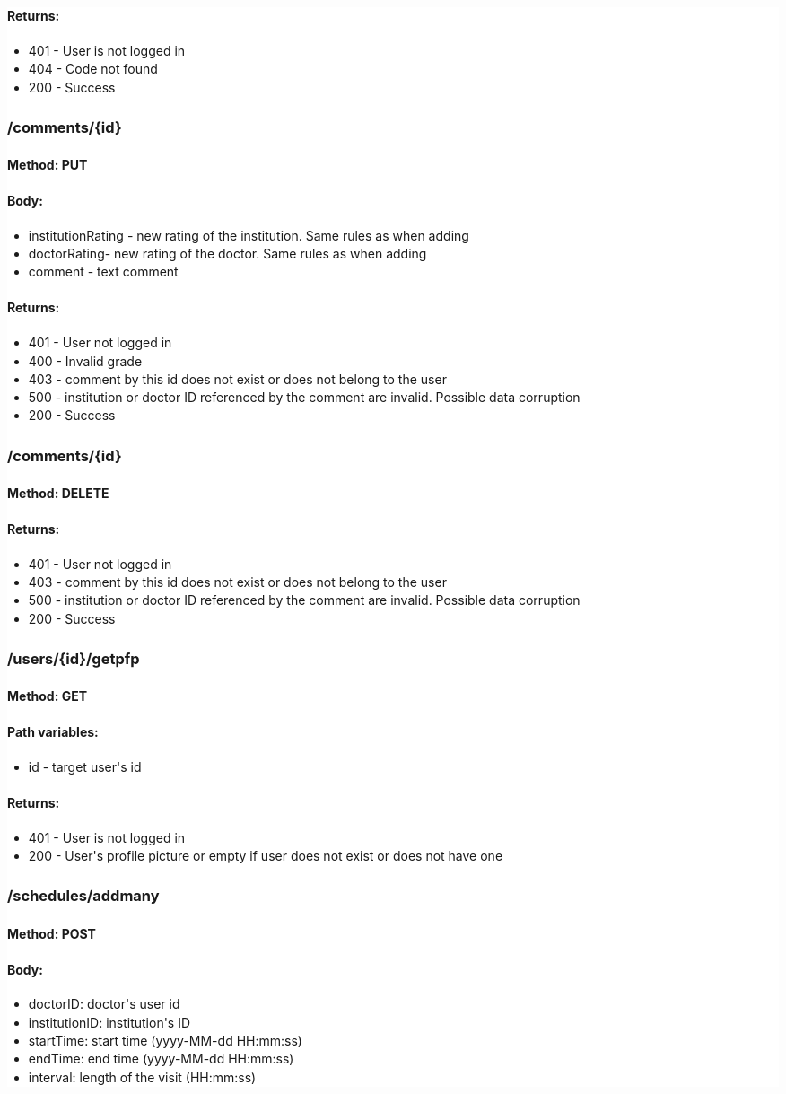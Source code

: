 
#### Returns:
- 401 - User is not logged in
- 404 - Code not found
- 200 - Success


### /comments/{id}
#### Method: PUT

#### Body:
- institutionRating - new rating of the institution. Same rules as when adding
- doctorRating- new rating of the doctor. Same rules as when adding
- comment - text comment

#### Returns:
- 401 - User not logged in
- 400 - Invalid grade
- 403 - comment by this id does not exist or does not belong to the user
- 500 - institution or doctor ID referenced by the comment are invalid. Possible data corruption
- 200 - Success



### /comments/{id}
#### Method: DELETE

#### Returns:
- 401 - User not logged in
- 403 - comment by this id does not exist or does not belong to the user
- 500 - institution or doctor ID referenced by the comment are invalid. Possible data corruption
- 200 - Success


### /users/{id}/getpfp
#### Method: GET

#### Path variables:
- id - target user's id

#### Returns:
- 401 - User is not logged in
- 200 - User's profile picture or empty if user does not exist or does not have one


### /schedules/addmany
#### Method: POST

#### Body:
- doctorID: doctor's user id
- institutionID: institution's ID
- startTime: start time (yyyy-MM-dd HH:mm:ss)
- endTime: end time (yyyy-MM-dd HH:mm:ss)
- interval: length of the visit (HH:mm:ss)
